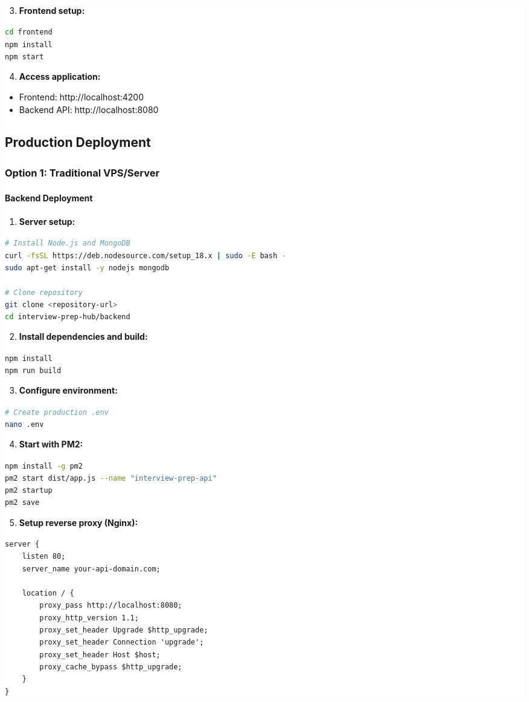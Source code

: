 3. **Frontend setup:**
```bash
cd frontend
npm install
npm start
```

4. **Access application:**
- Frontend: http://localhost:4200
- Backend API: http://localhost:8080

## Production Deployment

### Option 1: Traditional VPS/Server

#### Backend Deployment

1. **Server setup:**
```bash
# Install Node.js and MongoDB
curl -fsSL https://deb.nodesource.com/setup_18.x | sudo -E bash -
sudo apt-get install -y nodejs mongodb

# Clone repository
git clone <repository-url>
cd interview-prep-hub/backend
```

2. **Install dependencies and build:**
```bash
npm install
npm run build
```

3. **Configure environment:**
```bash
# Create production .env
nano .env
```

4. **Start with PM2:**
```bash
npm install -g pm2
pm2 start dist/app.js --name "interview-prep-api"
pm2 startup
pm2 save
```

5. **Setup reverse proxy (Nginx):**
```nginx
server {
    listen 80;
    server_name your-api-domain.com;
    
    location / {
        proxy_pass http://localhost:8080;
        proxy_http_version 1.1;
        proxy_set_header Upgrade $http_upgrade;
        proxy_set_header Connection 'upgrade';
        proxy_set_header Host $host;
        proxy_cache_bypass $http_upgrade;
    }
}
```
